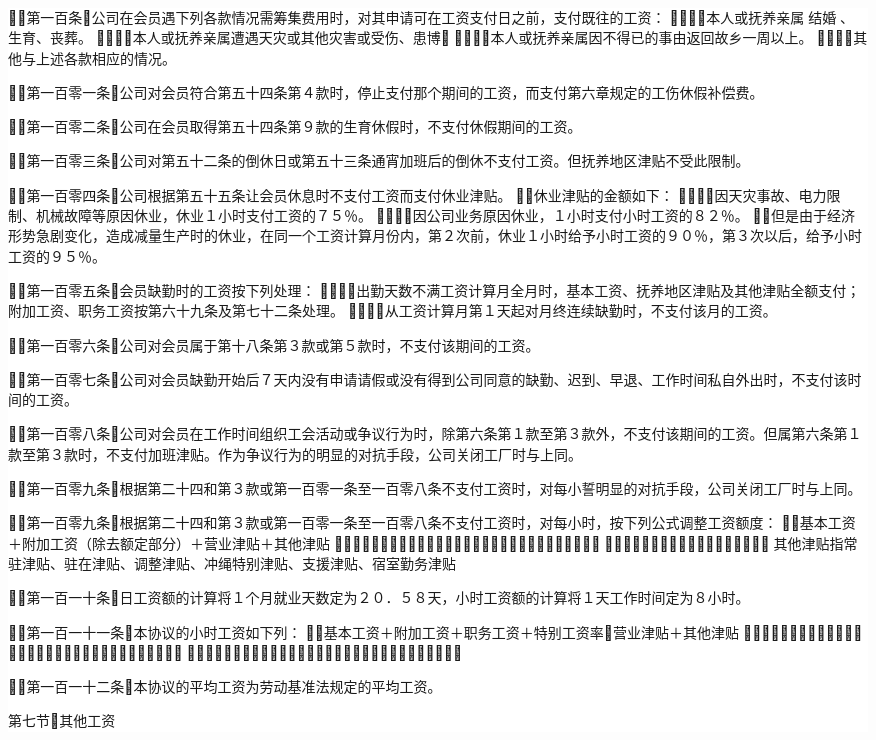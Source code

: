 
第一百条公司在会员遇下列各款情况需筹集费用时，对其申请可在工资支付日之前，支付既往的工资：
１．本人或抚养亲属
结婚
、生育、丧葬。
２．本人或抚养亲属遭遇天灾或其他灾害或受伤、患博
３．本人或抚养亲属因不得已的事由返回故乡一周以上。
４．其他与上述各款相应的情况。


第一百零一条公司对会员符合第五十四条第４款时，停止支付那个期间的工资，而支付第六章规定的工伤休假补偿费。


第一百零二条公司在会员取得第五十四条第９款的生育休假时，不支付休假期间的工资。


第一百零三条公司对第五十二条的倒休日或第五十三条通宵加班后的倒休不支付工资。但抚养地区津贴不受此限制。


第一百零四条公司根据第五十五条让会员休息时不支付工资而支付休业津贴。
休业津贴的金额如下：
１．因天灾事故、电力限制、机械故障等原因休业，休业１小时支付工资的７５％。
２．因公司业务原因休业，１小时支付小时工资的８２％。
但是由于经济形势急剧变化，造成减量生产时的休业，在同一个工资计算月份内，第２次前，休业１小时给予小时工资的９０％，第３次以后，给予小时工资的９５％。


第一百零五条会员缺勤时的工资按下列处理：
１．出勤天数不满工资计算月全月时，基本工资、抚养地区津贴及其他津贴全额支付；附加工资、职务工资按第六十九条及第七十二条处理。
２．从工资计算月第１天起对月终连续缺勤时，不支付该月的工资。


第一百零六条公司对会员属于第十八条第３款或第５款时，不支付该期间的工资。


第一百零七条公司对会员缺勤开始后７天内没有申请请假或没有得到公司同意的缺勤、迟到、早退、工作时间私自外出时，不支付该时间的工资。


第一百零八条公司对会员在工作时间组织工会活动或争议行为时，除第六条第１款至第３款外，不支付该期间的工资。但属第六条第１款至第３款时，不支付加班津贴。作为争议行为的明显的对抗手段，公司关闭工厂时与上同。


第一百零九条根据第二十四和第３款或第一百零一条至一百零八条不支付工资时，对每小誓明显的对抗手段，公司关闭工厂时与上同。


第一百零九条根据第二十四和第３款或第一百零一条至一百零八条不支付工资时，对每小时，按下列公式调整工资额度：
基本工资＋附加工资（除去额定部分）＋营业津贴＋其他津贴
－－－－－－－－－－－－－－－－－－－－－－－－－－－
１６４．６６
其他津贴指常驻津贴、驻在津贴、调整津贴、冲绳特别津贴、支援津贴、宿室勤务津贴


第一百一十条日工资额的计算将１个月就业天数定为２０．５８天，小时工资额的计算将１天工作时间定为８小时。


第一百一十一条本协议的小时工资如下列：
基本工资＋附加工资＋职务工资＋特别工资率营业津贴＋其他津贴
－－－－－－－－－－－－－－－－－－－－＋－－－－－－－－－
１６４．６６１６４．６６


第一百一十二条本协议的平均工资为劳动基准法规定的平均工资。

第七节其他工资
